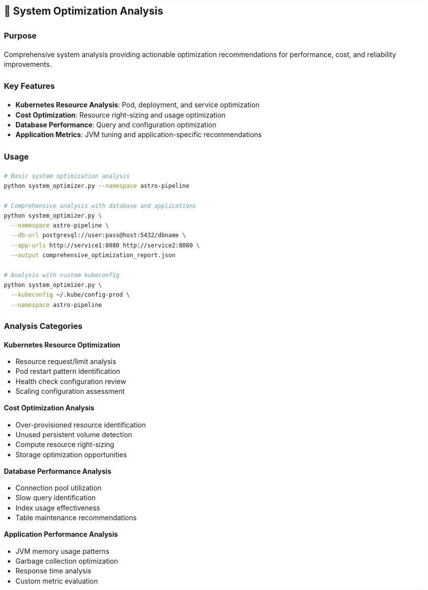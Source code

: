 ## 🔧 System Optimization Analysis

### Purpose
Comprehensive system analysis providing actionable optimization recommendations for performance, cost, and reliability improvements.

### Key Features
- **Kubernetes Resource Analysis**: Pod, deployment, and service optimization
- **Cost Optimization**: Resource right-sizing and usage optimization
- **Database Performance**: Query and configuration optimization
- **Application Metrics**: JVM tuning and application-specific recommendations

### Usage
```bash
# Basic system optimization analysis
python system_optimizer.py --namespace astro-pipeline

# Comprehensive analysis with database and applications
python system_optimizer.py \
  --namespace astro-pipeline \
  --db-url postgresql://user:pass@host:5432/dbname \
  --app-urls http://service1:8080 http://service2:8080 \
  --output comprehensive_optimization_report.json

# Analysis with custom kubeconfig
python system_optimizer.py \
  --kubeconfig ~/.kube/config-prod \
  --namespace astro-pipeline
```

### Analysis Categories

**Kubernetes Resource Optimization**
- Resource request/limit analysis
- Pod restart pattern identification  
- Health check configuration review
- Scaling configuration assessment

**Cost Optimization Analysis**
- Over-provisioned resource identification
- Unused persistent volume detection
- Compute resource right-sizing
- Storage optimization opportunities

**Database Performance Analysis**  
- Connection pool utilization
- Slow query identification
- Index usage effectiveness
- Table maintenance recommendations

**Application Performance Analysis**
- JVM memory usage patterns
- Garbage collection optimization
- Response time analysis
- Custom metric evaluation
